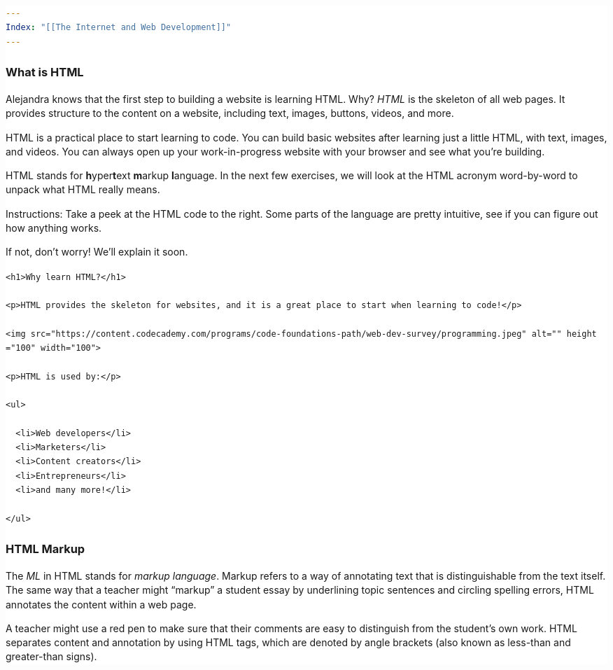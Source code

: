 ```yaml
---
Index: "[[The Internet and Web Development]]"
---
```

### What is HTML
Alejandra knows that the first step to building a website is learning HTML. Why? _HTML_ is the skeleton of all web pages. It provides structure to the content on a website, including text, images, buttons, videos, and more.

HTML is a practical place to start learning to code. You can build basic websites after learning just a little HTML, with text, images, and videos. You can always open up your work-in-progress website with your browser and see what you’re building.

HTML stands for **h**yper**t**ext **m**arkup **l**anguage. In the next few exercises, we will look at the HTML acronym word-by-word to unpack what HTML really means.

Instructions:
Take a peek at the HTML code to the right. Some parts of the language are pretty intuitive, see if you can figure out how anything works.

If not, don’t worry! We’ll explain it soon.

```
<h1>Why learn HTML?</h1>

<p>HTML provides the skeleton for websites, and it is a great place to start when learning to code!</p>

<img src="https://content.codecademy.com/programs/code-foundations-path/web-dev-survey/programming.jpeg" alt="" height="100" width="100">

<p>HTML is used by:</p>

<ul>

  <li>Web developers</li>
  <li>Marketers</li>
  <li>Content creators</li>
  <li>Entrepreneurs</li>
  <li>and many more!</li>

</ul>
```

### HTML Markup
The _ML_ in HTML stands for _markup language_. Markup refers to a way of annotating text that is distinguishable from the text itself. The same way that a teacher might “markup” a student essay by underlining topic sentences and circling spelling errors, HTML annotates the content within a web page.

A teacher might use a red pen to make sure that their comments are easy to distinguish from the student’s own work. HTML separates content and annotation by using HTML tags, which are denoted by angle brackets (also known as less-than and greater-than signs).
